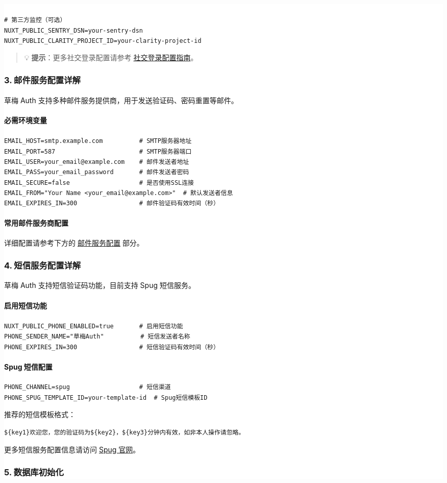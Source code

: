 ```env

# 第三方监控（可选）
NUXT_PUBLIC_SENTRY_DSN=your-sentry-dsn
NUXT_PUBLIC_CLARITY_PROJECT_ID=your-clarity-project-id
```

> 💡 **提示**：更多社交登录配置请参考 [社交登录配置指南](/docs/social-login/)。

### 3. 邮件服务配置详解

草梅 Auth 支持多种邮件服务提供商，用于发送验证码、密码重置等邮件。

#### 必需环境变量

```env
EMAIL_HOST=smtp.example.com          # SMTP服务器地址
EMAIL_PORT=587                       # SMTP服务器端口
EMAIL_USER=your_email@example.com    # 邮件发送者地址
EMAIL_PASS=your_email_password       # 邮件发送者密码
EMAIL_SECURE=false                   # 是否使用SSL连接
EMAIL_FROM="Your Name <your_email@example.com>"  # 默认发送者信息
EMAIL_EXPIRES_IN=300                 # 邮件验证码有效时间（秒）
```

#### 常用邮件服务商配置

详细配置请参考下方的 [邮件服务配置](#邮件服务配置) 部分。

### 4. 短信服务配置详解

草梅 Auth 支持短信验证码功能，目前支持 Spug 短信服务。

#### 启用短信功能

```env
NUXT_PUBLIC_PHONE_ENABLED=true       # 启用短信功能
PHONE_SENDER_NAME="草梅Auth"          # 短信发送者名称
PHONE_EXPIRES_IN=300                 # 短信验证码有效时间（秒）
```

#### Spug 短信配置

```env
PHONE_CHANNEL=spug                   # 短信渠道
PHONE_SPUG_TEMPLATE_ID=your-template-id  # Spug短信模板ID
```

推荐的短信模板格式：

```
${key1}欢迎您，您的验证码为${key2}，${key3}分钟内有效，如非本人操作请忽略。
```

更多短信服务配置信息请访问 [Spug 官网](https://push.spug.cc)。

### 5. 数据库初始化
